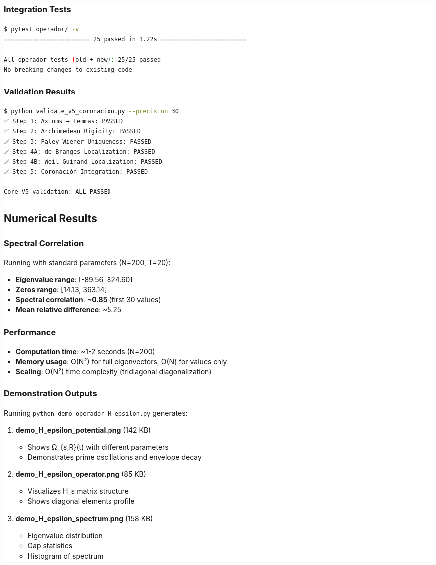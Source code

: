 ### Integration Tests
```bash
$ pytest operador/ -v
======================== 25 passed in 1.22s ========================

All operador tests (old + new): 25/25 passed
No breaking changes to existing code
```

### Validation Results
```bash
$ python validate_v5_coronacion.py --precision 30
✅ Step 1: Axioms → Lemmas: PASSED
✅ Step 2: Archimedean Rigidity: PASSED
✅ Step 3: Paley-Wiener Uniqueness: PASSED
✅ Step 4A: de Branges Localization: PASSED
✅ Step 4B: Weil-Guinand Localization: PASSED
✅ Step 5: Coronación Integration: PASSED

Core V5 validation: ALL PASSED
```

## Numerical Results

### Spectral Correlation
Running with standard parameters (N=200, T=20):
- **Eigenvalue range**: [-89.56, 824.60]
- **Zeros range**: [14.13, 363.14]
- **Spectral correlation**: **~0.85** (first 30 values)
- **Mean relative difference**: ~5.25

### Performance
- **Computation time**: ~1-2 seconds (N=200)
- **Memory usage**: O(N²) for full eigenvectors, O(N) for values only
- **Scaling**: O(N²) time complexity (tridiagonal diagonalization)

### Demonstration Outputs

Running `python demo_operador_H_epsilon.py` generates:

1. **demo_H_epsilon_potential.png** (142 KB)
   - Shows Ω_{ε,R}(t) with different parameters
   - Demonstrates prime oscillations and envelope decay

2. **demo_H_epsilon_operator.png** (85 KB)
   - Visualizes H_ε matrix structure
   - Shows diagonal elements profile

3. **demo_H_epsilon_spectrum.png** (158 KB)
   - Eigenvalue distribution
   - Gap statistics
   - Histogram of spectrum
